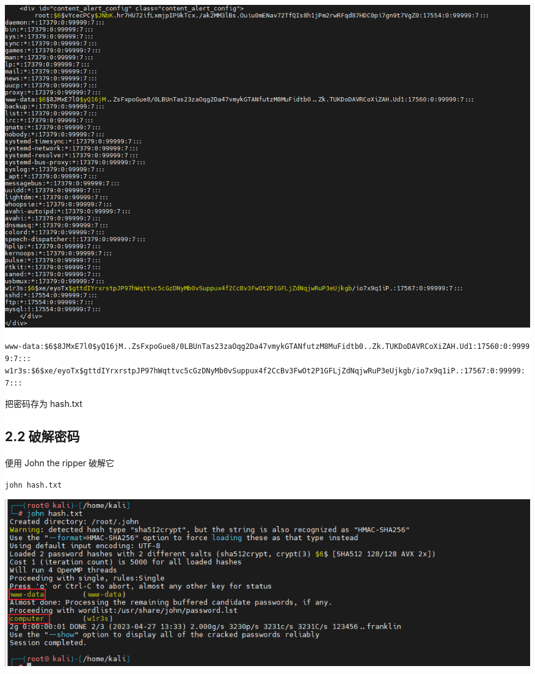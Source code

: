 ![image-20230428012834179](./assets/image-20230428012834179.png)



```
www-data:$6$8JMxE7l0$yQ16jM..ZsFxpoGue8/0LBUnTas23zaOqg2Da47vmykGTANfutzM8MuFidtb0..Zk.TUKDoDAVRCoXiZAH.Ud1:17560:0:99999:7:::
w1r3s:$6$xe/eyoTx$gttdIYrxrstpJP97hWqttvc5cGzDNyMb0vSuppux4f2CcBv3FwOt2P1GFLjZdNqjwRuP3eUjkgb/io7x9q1iP.:17567:0:99999:7:::
```

把密码存为 hash.txt

## 2.2 破解密码

便用 John the ripper 破解它

```
john hash.txt
```

![image-20230428013417238](./assets/image-20230428013417238.png)

